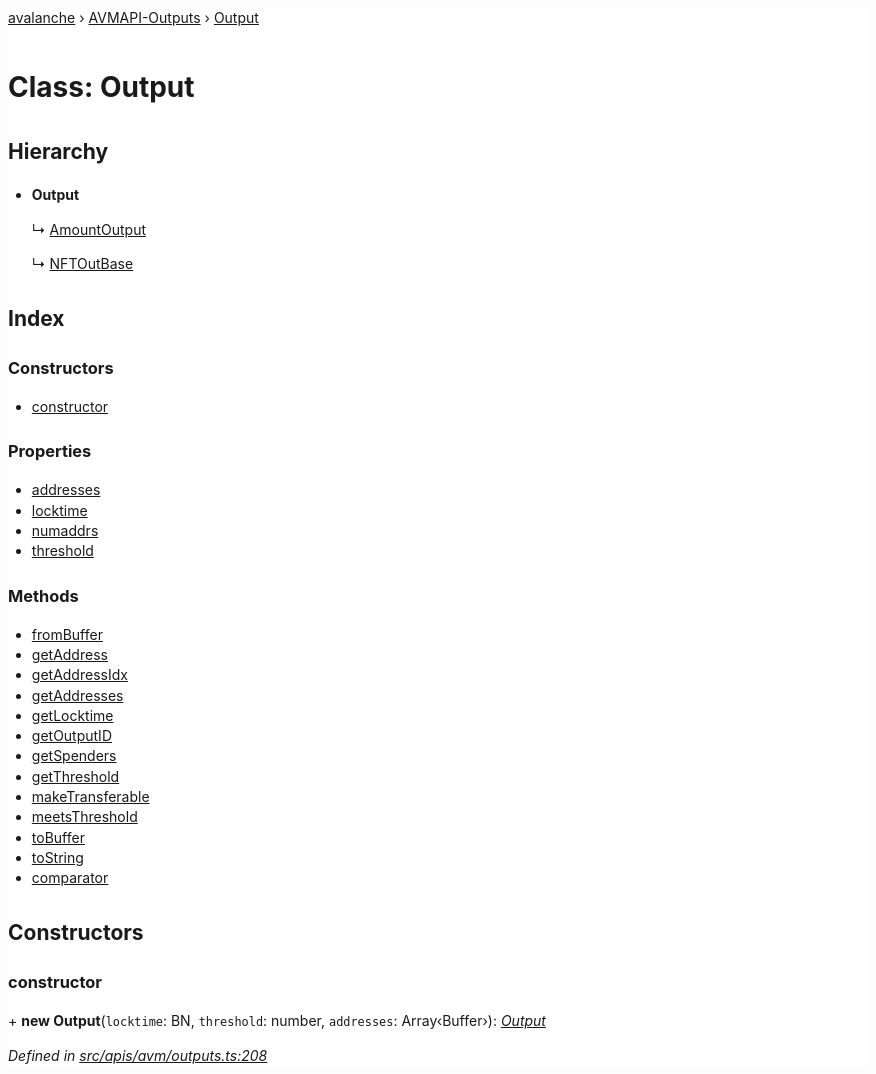 [avalanche](../README.md) › [AVMAPI-Outputs](../modules/avmapi_outputs.md) › [Output](avmapi_outputs.output.md)

# Class: Output

## Hierarchy

* **Output**

  ↳ [AmountOutput](avmapi_outputs.amountoutput.md)

  ↳ [NFTOutBase](avmapi_outputs.nftoutbase.md)

## Index

### Constructors

* [constructor](avmapi_outputs.output.md#constructor)

### Properties

* [addresses](avmapi_outputs.output.md#protected-addresses)
* [locktime](avmapi_outputs.output.md#protected-locktime)
* [numaddrs](avmapi_outputs.output.md#protected-numaddrs)
* [threshold](avmapi_outputs.output.md#protected-threshold)

### Methods

* [fromBuffer](avmapi_outputs.output.md#frombuffer)
* [getAddress](avmapi_outputs.output.md#getaddress)
* [getAddressIdx](avmapi_outputs.output.md#getaddressidx)
* [getAddresses](avmapi_outputs.output.md#getaddresses)
* [getLocktime](avmapi_outputs.output.md#getlocktime)
* [getOutputID](avmapi_outputs.output.md#abstract-getoutputid)
* [getSpenders](avmapi_outputs.output.md#getspenders)
* [getThreshold](avmapi_outputs.output.md#getthreshold)
* [makeTransferable](avmapi_outputs.output.md#maketransferable)
* [meetsThreshold](avmapi_outputs.output.md#meetsthreshold)
* [toBuffer](avmapi_outputs.output.md#tobuffer)
* [toString](avmapi_outputs.output.md#tostring)
* [comparator](avmapi_outputs.output.md#static-comparator)

## Constructors

###  constructor

\+ **new Output**(`locktime`: BN, `threshold`: number, `addresses`: Array‹Buffer›): *[Output](avmapi_outputs.output.md)*

*Defined in [src/apis/avm/outputs.ts:208](https://github.com/ava-labs/avalanche.js/blob/eabcc2f/src/apis/avm/outputs.ts#L208)*
